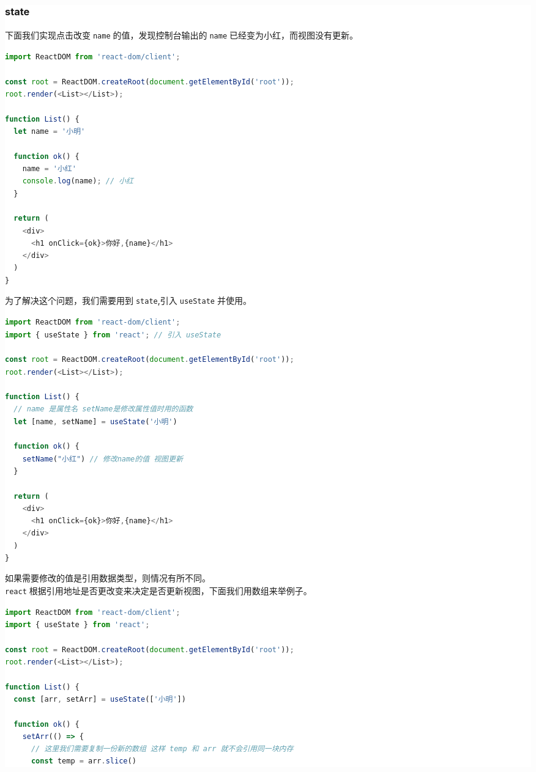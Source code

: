 ```js
```
### state
下面我们实现点击改变 `name` 的值，发现控制台输出的 `name` 已经变为小红，而视图没有更新。
```js
import ReactDOM from 'react-dom/client';

const root = ReactDOM.createRoot(document.getElementById('root'));
root.render(<List></List>);

function List() {
  let name = '小明'

  function ok() {
    name = '小红'
    console.log(name); // 小红
  }

  return (
    <div>
      <h1 onClick={ok}>你好,{name}</h1>
    </div>
  )
}
```
为了解决这个问题，我们需要用到 `state`,引入 `useState` 并使用。
```js
import ReactDOM from 'react-dom/client';
import { useState } from 'react'; // 引入 useState

const root = ReactDOM.createRoot(document.getElementById('root'));
root.render(<List></List>);

function List() {
  // name 是属性名 setName是修改属性值时用的函数 
  let [name, setName] = useState('小明')

  function ok() {
    setName("小红") // 修改name的值 视图更新
  }

  return (
    <div>
      <h1 onClick={ok}>你好,{name}</h1>
    </div>
  )
}
```
如果需要修改的值是引用数据类型，则情况有所不同。  
`react` 根据引用地址是否更改变来决定是否更新视图，下面我们用数组来举例子。
```js
import ReactDOM from 'react-dom/client';
import { useState } from 'react';

const root = ReactDOM.createRoot(document.getElementById('root'));
root.render(<List></List>);

function List() {
  const [arr, setArr] = useState(['小明'])

  function ok() {
    setArr(() => {
      // 这里我们需要复制一份新的数组 这样 temp 和 arr 就不会引用同一块内存
      const temp = arr.slice()
```